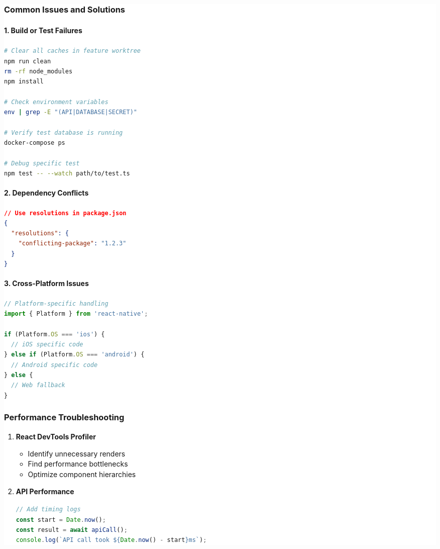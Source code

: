 ### Common Issues and Solutions

#### 1. Build or Test Failures

```bash
# Clear all caches in feature worktree
npm run clean
rm -rf node_modules
npm install

# Check environment variables
env | grep -E "(API|DATABASE|SECRET)"

# Verify test database is running
docker-compose ps

# Debug specific test
npm test -- --watch path/to/test.ts
```

#### 2. Dependency Conflicts

```json
// Use resolutions in package.json
{
  "resolutions": {
    "conflicting-package": "1.2.3"
  }
}
```

#### 3. Cross-Platform Issues

```typescript
// Platform-specific handling
import { Platform } from 'react-native';

if (Platform.OS === 'ios') {
  // iOS specific code
} else if (Platform.OS === 'android') {
  // Android specific code
} else {
  // Web fallback
}
```

### Performance Troubleshooting

1. **React DevTools Profiler**
   - Identify unnecessary renders
   - Find performance bottlenecks
   - Optimize component hierarchies

2. **API Performance**
   ```typescript
   // Add timing logs
   const start = Date.now();
   const result = await apiCall();
   console.log(`API call took ${Date.now() - start}ms`);
   ```
